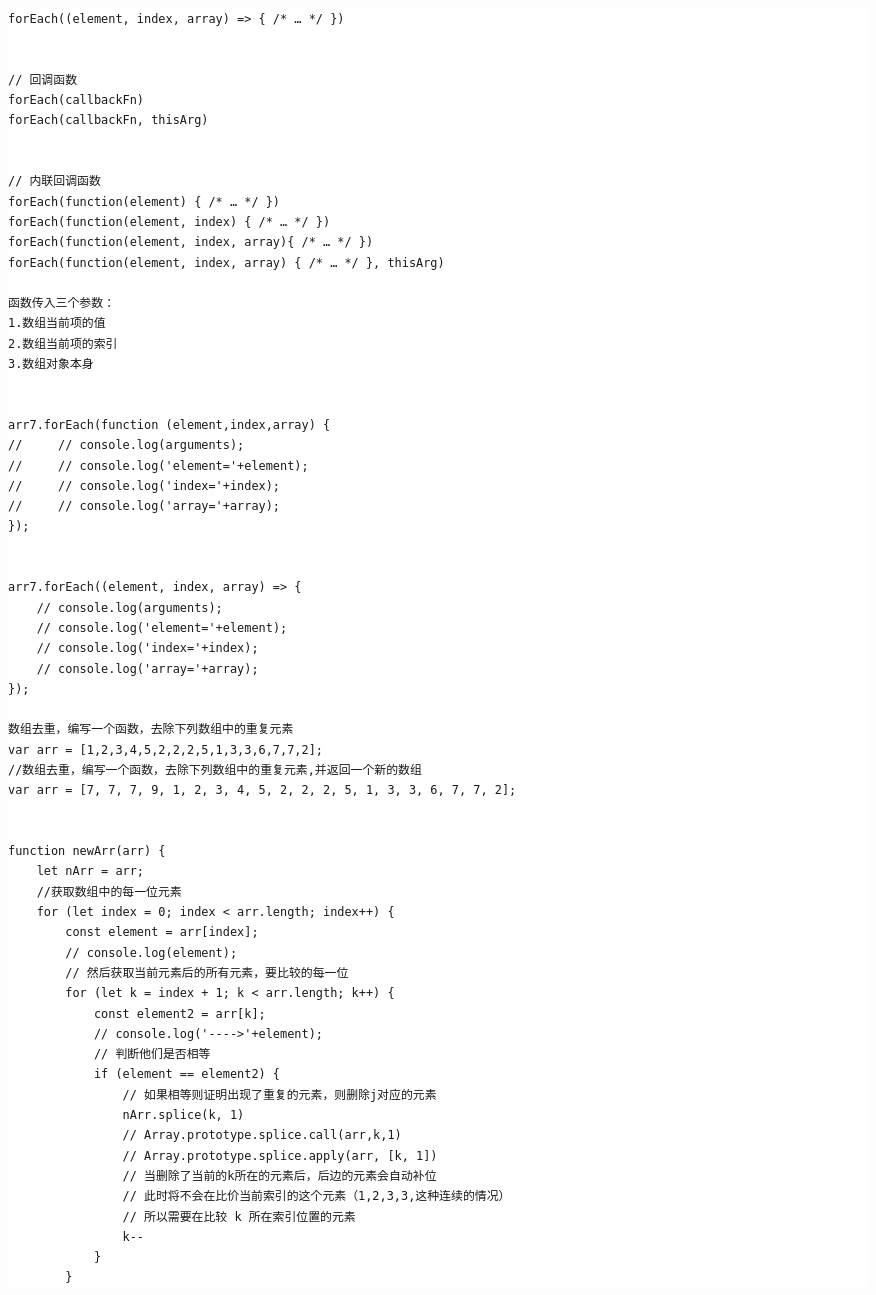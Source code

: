 ```
forEach((element, index, array) => { /* … */ })


// 回调函数
forEach(callbackFn)
forEach(callbackFn, thisArg)


// 内联回调函数
forEach(function(element) { /* … */ })
forEach(function(element, index) { /* … */ })
forEach(function(element, index, array){ /* … */ })
forEach(function(element, index, array) { /* … */ }, thisArg)

函数传入三个参数：
1.数组当前项的值
2.数组当前项的索引
3.数组对象本身


arr7.forEach(function (element,index,array) {  
//     // console.log(arguments);
//     // console.log('element='+element);
//     // console.log('index='+index);
//     // console.log('array='+array);
});


arr7.forEach((element, index, array) => {
    // console.log(arguments);
    // console.log('element='+element);
    // console.log('index='+index);
    // console.log('array='+array);
});

数组去重，编写一个函数，去除下列数组中的重复元素
var arr = [1,2,3,4,5,2,2,2,5,1,3,3,6,7,7,2];
//数组去重，编写一个函数，去除下列数组中的重复元素,并返回一个新的数组
var arr = [7, 7, 7, 9, 1, 2, 3, 4, 5, 2, 2, 2, 5, 1, 3, 3, 6, 7, 7, 2];


function newArr(arr) {
    let nArr = arr;
    //获取数组中的每一位元素
    for (let index = 0; index < arr.length; index++) {
        const element = arr[index];
        // console.log(element);
        // 然后获取当前元素后的所有元素，要比较的每一位
        for (let k = index + 1; k < arr.length; k++) {
            const element2 = arr[k];
            // console.log('---->'+element);
            // 判断他们是否相等
            if (element == element2) {
                // 如果相等则证明出现了重复的元素，则删除j对应的元素
                nArr.splice(k, 1)
                // Array.prototype.splice.call(arr,k,1)
                // Array.prototype.splice.apply(arr, [k, 1])
                // 当删除了当前的k所在的元素后，后边的元素会自动补位
                // 此时将不会在比价当前索引的这个元素（1,2,3,3,这种连续的情况）
                // 所以需要在比较 k 所在索引位置的元素
                k--
            }
        }
```